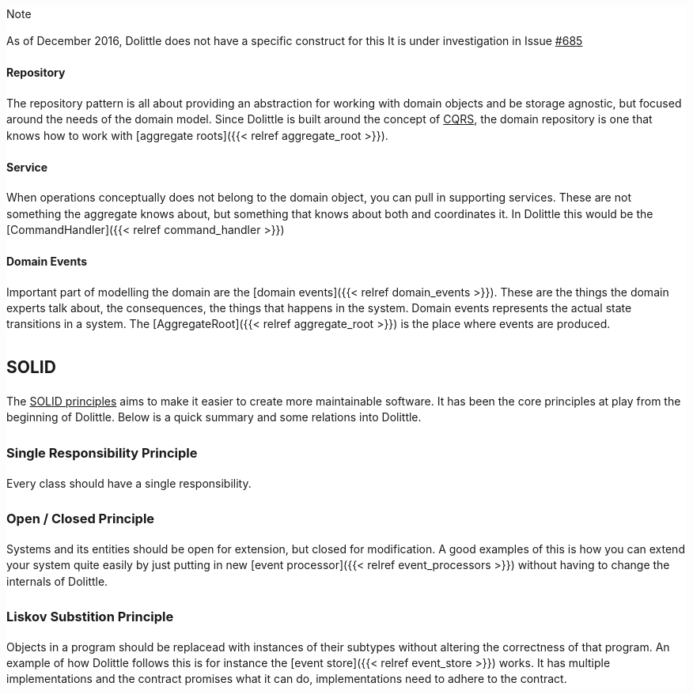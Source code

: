 > [!Note]
> As of December 2016, Dolittle does not have a specific construct for this
> It is under investigation in Issue [#685](https://github.com/dolittle/Dolittle/issues/685)

#### Repository

The repository pattern is all about providing an abstraction for working with domain objects and be storage agnostic, but focused
around the needs of the domain model.
Since Dolittle is built around the concept of [CQRS](https://en.wikipedia.org/wiki/Command–query_separation#Command_Query_Responsibility_Segregation),
the domain repository is one that knows how to work with [aggregate roots]({{< relref aggregate_root >}}).

#### Service

When operations conceptually does not belong to the domain object, you can pull in supporting services.
These are not something the aggregate knows about, but something that knows about both and coordinates it.
In Dolittle this would be the [CommandHandler]({{< relref command_handler >}})

#### Domain Events

Important part of modelling the domain are the [domain events]({{< relref domain_events >}}). These are the things
the domain experts talk about, the consequences, the things that happens in the system. Domain events represents the actual
state transitions in a system. The [AggregateRoot]({{< relref aggregate_root >}}) is the place where events are produced.

## SOLID

The [SOLID principles](https://en.wikipedia.org/wiki/SOLID_(object-oriented_design)) aims to make it easier to create more maintainable software.
It has been the core principles at play from the beginning of Dolittle.
Below is a quick summary and some relations into Dolittle.

### Single Responsibility Principle

Every class should have a single responsibility.

### Open / Closed Principle

Systems and its entities should be open for extension, but closed for modification.
A good examples of this is how you can extend your system quite easily by just putting in new [event processor]({{< relref event_processors >}})
without having to change the internals of Dolittle.

### Liskov Substition Principle

Objects in a program should be replacead with instances of their subtypes without altering the correctness of that program.
An example of how Dolittle follows this is for instance the [event store]({{< relref event_store >}}) works.
It has multiple implementations and the contract promises what it can do, implementations need to adhere to the contract.
